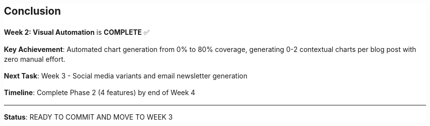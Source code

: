 ## Conclusion

**Week 2: Visual Automation** is **COMPLETE** ✅

**Key Achievement**: Automated chart generation from 0% to 80% coverage, generating 0-2 contextual charts per blog post with zero manual effort.

**Next Task**: Week 3 - Social media variants and email newsletter generation

**Timeline**: Complete Phase 2 (4 features) by end of Week 4

---

**Status**: READY TO COMMIT AND MOVE TO WEEK 3
